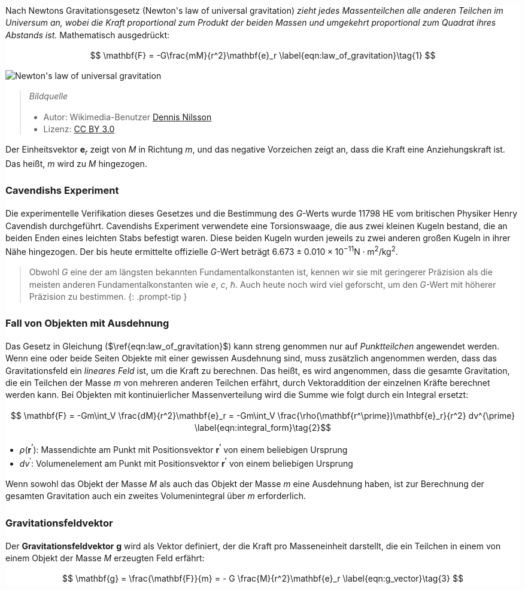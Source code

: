Nach Newtons Gravitationsgesetz (Newton's law of universal gravitation) *zieht jedes Massenteilchen alle anderen Teilchen im Universum an, wobei die Kraft proportional zum Produkt der beiden Massen und umgekehrt proportional zum Quadrat ihres Abstands ist.* Mathematisch ausgedrückt:

$$ \mathbf{F} = -G\frac{mM}{r^2}\mathbf{e}_r \label{eqn:law_of_gravitation}\tag{1} $$

![Newton's law of universal gravitation](https://upload.wikimedia.org/wikipedia/commons/0/0e/NewtonsLawOfUniversalGravitation.svg)
> *Bildquelle*
> - Autor: Wikimedia-Benutzer [Dennis Nilsson](https://commons.wikimedia.org/wiki/User:Dna-webmaster)
> - Lizenz: [CC BY 3.0](https://creativecommons.org/licenses/by/3.0/)

Der Einheitsvektor $\mathbf{e}_r$ zeigt von $M$ in Richtung $m$, und das negative Vorzeichen zeigt an, dass die Kraft eine Anziehungskraft ist. Das heißt, $m$ wird zu $M$ hingezogen.

### Cavendishs Experiment
Die experimentelle Verifikation dieses Gesetzes und die Bestimmung des $G$-Werts wurde 11798 HE vom britischen Physiker Henry Cavendish durchgeführt. Cavendishs Experiment verwendete eine Torsionswaage, die aus zwei kleinen Kugeln bestand, die an beiden Enden eines leichten Stabs befestigt waren. Diese beiden Kugeln wurden jeweils zu zwei anderen großen Kugeln in ihrer Nähe hingezogen. Der bis heute ermittelte offizielle $G$-Wert beträgt $6.673 \pm 0.010 \times 10^{-11} \mathrm{N\cdot m^2/kg^2}$.

> Obwohl $G$ eine der am längsten bekannten Fundamentalkonstanten ist, kennen wir sie mit geringerer Präzision als die meisten anderen Fundamentalkonstanten wie $e$, $c$, $\hbar$. Auch heute noch wird viel geforscht, um den $G$-Wert mit höherer Präzision zu bestimmen.
{: .prompt-tip }

### Fall von Objekten mit Ausdehnung
Das Gesetz in Gleichung ($\ref{eqn:law_of_gravitation}$) kann streng genommen nur auf *Punktteilchen* angewendet werden. Wenn eine oder beide Seiten Objekte mit einer gewissen Ausdehnung sind, muss zusätzlich angenommen werden, dass das Gravitationsfeld ein *lineares Feld* ist, um die Kraft zu berechnen. Das heißt, es wird angenommen, dass die gesamte Gravitation, die ein Teilchen der Masse $m$ von mehreren anderen Teilchen erfährt, durch Vektoraddition der einzelnen Kräfte berechnet werden kann. Bei Objekten mit kontinuierlicher Massenverteilung wird die Summe wie folgt durch ein Integral ersetzt:

$$ \mathbf{F} = -Gm\int_V \frac{dM}{r^2}\mathbf{e}_r = -Gm\int_V \frac{\rho(\mathbf{r^\prime})\mathbf{e}_r}{r^2} dv^{\prime} \label{eqn:integral_form}\tag{2}$$

- $\rho(\mathbf{r^{\prime}})$: Massendichte am Punkt mit Positionsvektor $\mathbf{r^{\prime}}$ von einem beliebigen Ursprung
- $dv^{\prime}$: Volumenelement am Punkt mit Positionsvektor $\mathbf{r^{\prime}}$ von einem beliebigen Ursprung

Wenn sowohl das Objekt der Masse $M$ als auch das Objekt der Masse $m$ eine Ausdehnung haben, ist zur Berechnung der gesamten Gravitation auch ein zweites Volumenintegral über $m$ erforderlich.

### Gravitationsfeldvektor
Der **Gravitationsfeldvektor** $\mathbf{g}$ wird als Vektor definiert, der die Kraft pro Masseneinheit darstellt, die ein Teilchen in einem von einem Objekt der Masse $M$ erzeugten Feld erfährt:

$$ \mathbf{g} = \frac{\mathbf{F}}{m} = - G \frac{M}{r^2}\mathbf{e}_r \label{eqn:g_vector}\tag{3} $$

